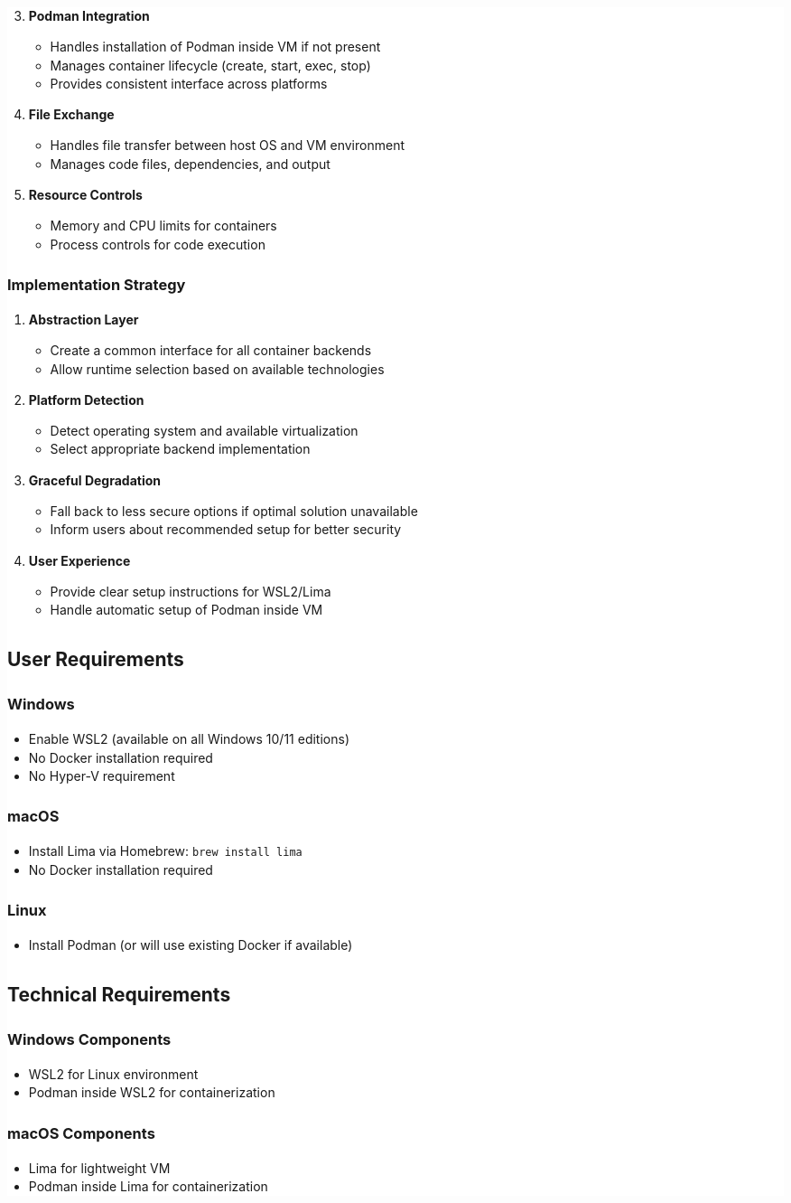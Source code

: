 3. **Podman Integration**
   - Handles installation of Podman inside VM if not present
   - Manages container lifecycle (create, start, exec, stop)
   - Provides consistent interface across platforms

4. **File Exchange**
   - Handles file transfer between host OS and VM environment
   - Manages code files, dependencies, and output

5. **Resource Controls**
   - Memory and CPU limits for containers
   - Process controls for code execution

### Implementation Strategy

1. **Abstraction Layer**
   - Create a common interface for all container backends
   - Allow runtime selection based on available technologies

2. **Platform Detection**
   - Detect operating system and available virtualization
   - Select appropriate backend implementation

3. **Graceful Degradation**
   - Fall back to less secure options if optimal solution unavailable
   - Inform users about recommended setup for better security

4. **User Experience**
   - Provide clear setup instructions for WSL2/Lima
   - Handle automatic setup of Podman inside VM

## User Requirements

### Windows
- Enable WSL2 (available on all Windows 10/11 editions)
- No Docker installation required
- No Hyper-V requirement

### macOS
- Install Lima via Homebrew: `brew install lima`
- No Docker installation required

### Linux
- Install Podman (or will use existing Docker if available)

## Technical Requirements

### Windows Components
- WSL2 for Linux environment
- Podman inside WSL2 for containerization

### macOS Components
- Lima for lightweight VM
- Podman inside Lima for containerization
